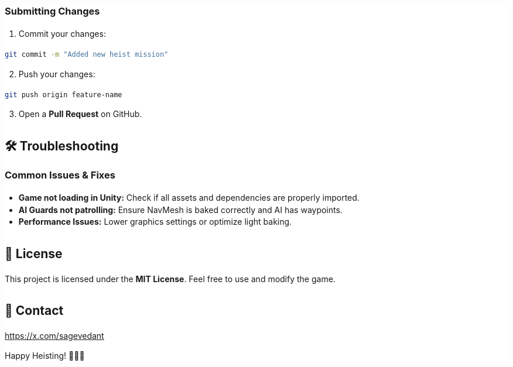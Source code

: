 ### Submitting Changes
1. Commit your changes:
```bash
git commit -m "Added new heist mission"
```
2. Push your changes:
```bash
git push origin feature-name
```
3. Open a **Pull Request** on GitHub.

## 🛠️ Troubleshooting
### Common Issues & Fixes
- **Game not loading in Unity:** Check if all assets and dependencies are properly imported.
- **AI Guards not patrolling:** Ensure NavMesh is baked correctly and AI has waypoints.
- **Performance Issues:** Lower graphics settings or optimize light baking.

## 📜 License
This project is licensed under the **MIT License**. Feel free to use and modify the game.

## 📩 Contact  
https://x.com/sagevedant

Happy Heisting! 🕵️‍♂️💎
